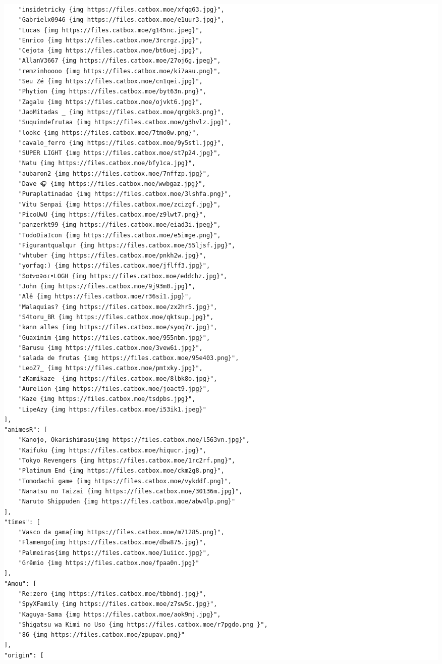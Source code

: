 		"insidetricky {img https://files.catbox.moe/xfqq63.jpg}",
		"Gabrielx0946 {img https://files.catbox.moe/e1uur3.jpg}",
		"Lucas {img https://files.catbox.moe/g145nc.jpeg}",
		"Enrico {img https://files.catbox.moe/3rcrgz.jpg}",
		"Cejota {img https://files.catbox.moe/bt6uej.jpg}",
		"AllanV3667 {img https://files.catbox.moe/27oj6g.jpeg}",
		"remzinhoooo {img https://files.catbox.moe/ki7aau.png}",
		"Seu Zé {img https://files.catbox.moe/cn1qei.jpg}",
		"Phytion {img https://files.catbox.moe/byt63n.png}",
		"Zagalu {img https://files.catbox.moe/ojvkt6.jpg}",
		"JaoMitadas _ {img https://files.catbox.moe/qrgbk3.png}",
		"Suquindefrutaa {img https://files.catbox.moe/g3hvlz.jpg}",
		"lookc {img https://files.catbox.moe/7tmo0w.png}",
		"cavalo_ferro {img https://files.catbox.moe/9y5stl.jpg}",
		"SUPER LIGHT {img https://files.catbox.moe/st7p24.jpg}",
		"Natu {img https://files.catbox.moe/bfy1ca.jpg}",
		"aubaron2 {img https://files.catbox.moe/7nffzp.jpg}",
		"Dave 🎧 {img https://files.catbox.moe/wwbgaz.jpg}",
		"Puraplatinadao {img https://files.catbox.moe/3lshfa.png}",
		"Vitu Senpai {img https://files.catbox.moe/zcizgf.jpg}",
		"PicoUwU {img https://files.catbox.moe/z9lwt7.png}",
		"panzerkt99 {img https://files.catbox.moe/eiad3i.jpeg}",
		"TodoDiaIcon {img https://files.catbox.moe/e5imge.png}",
		"Figurantqualqur {img https://files.catbox.moe/55ljsf.jpg}",
		"vhtuber {img https://files.catbox.moe/pnkh2w.jpg}",
		"yorfag:) {img https://files.catbox.moe/jflff3.jpg}",
		"Տαℓѵα∂σɾ•LOGH {img https://files.catbox.moe/eddchz.jpg}",
		"John {img https://files.catbox.moe/9j93m0.jpg}",
		"Alê {img https://files.catbox.moe/r36si1.jpg}",
		"Malaquias? {img https://files.catbox.moe/zx2hr5.jpg}",
		"S4toru_BR {img https://files.catbox.moe/qktsup.jpg}",
		"kann alles {img https://files.catbox.moe/syoq7r.jpg}",
		"Guaxinim {img https://files.catbox.moe/955nbm.jpg}",
		"Barusu {img https://files.catbox.moe/3vew6i.jpg}",
		"salada de frutas {img https://files.catbox.moe/95e403.png}",
		"LeoZ7_ {img https://files.catbox.moe/pmtxky.jpg}",
		"zKamikaze_ {img https://files.catbox.moe/8lbk8o.jpg}",
		"Aurelion {img https://files.catbox.moe/joact9.jpg}",
		"Kaze {img https://files.catbox.moe/tsdpbs.jpg}",
		"LipeAzy {img https://files.catbox.moe/i53ik1.jpeg}"
	],
	"animesR": [
		"Kanojo, Okarishimasu{img https://files.catbox.moe/l563vn.jpg}",
		"Kaifuku {img https://files.catbox.moe/hiqucr.jpg}",
		"Tokyo Revengers {img https://files.catbox.moe/1rc2rf.png}",
		"Platinum End {img https://files.catbox.moe/ckm2g8.png}",
		"Tomodachi game {img https://files.catbox.moe/vykddf.png}",
		"Nanatsu no Taizai {img https://files.catbox.moe/30136m.jpg}",
		"Naruto Shippuden {img https://files.catbox.moe/abw4lp.png}"
	],
	"times": [
		"Vasco da gama{img https://files.catbox.moe/m71285.png}",
		"Flamengo{img https://files.catbox.moe/dbw875.jpg}",
		"Palmeiras{img https://files.catbox.moe/1uiicc.jpg}",
		"Grêmio {img https://files.catbox.moe/fpaa0n.jpg}"
	],
	"Amou": [
		"Re:zero {img https://files.catbox.moe/tbbndj.jpg}",
		"SpyXFamily {img https://files.catbox.moe/z7sw5c.jpg}",
		"Kaguya-Sama {img https://files.catbox.moe/aok9mj.jpg}",
		"Shigatsu wa Kimi no Uso {img https://files.catbox.moe/r7pgdo.png }",
		"86 {img https://files.catbox.moe/zpupav.png}"
	],
	"origin": [